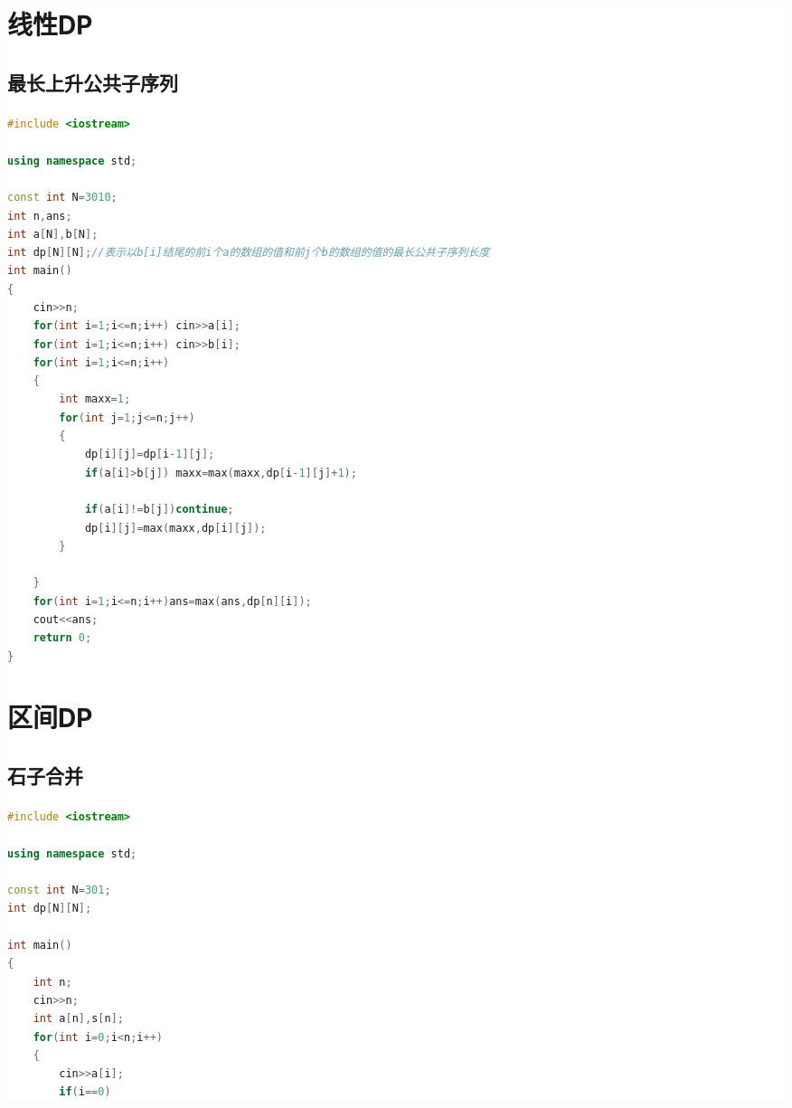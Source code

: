 

# 线性DP

## 最长上升公共子序列

```cpp
#include <iostream>

using namespace std;

const int N=3010;
int n,ans;
int a[N],b[N];
int dp[N][N];//表示以b[i]结尾的前i个a的数组的值和前j个b的数组的值的最长公共子序列长度
int main()
{
    cin>>n;
    for(int i=1;i<=n;i++) cin>>a[i];
    for(int i=1;i<=n;i++) cin>>b[i];
    for(int i=1;i<=n;i++)
    {
        int maxx=1;
        for(int j=1;j<=n;j++)
        {
            dp[i][j]=dp[i-1][j];
            if(a[i]>b[j]) maxx=max(maxx,dp[i-1][j]+1);
            
            if(a[i]!=b[j])continue;
            dp[i][j]=max(maxx,dp[i][j]);
        }
        
    }
    for(int i=1;i<=n;i++)ans=max(ans,dp[n][i]);
    cout<<ans;
    return 0;
}

```



# 区间DP

## 石子合并

```cpp
#include <iostream>

using namespace std;

const int N=301;
int dp[N][N];

int main()
{
    int n;
    cin>>n;
    int a[n],s[n];
    for(int i=0;i<n;i++)
    {
        cin>>a[i];
        if(i==0)
```